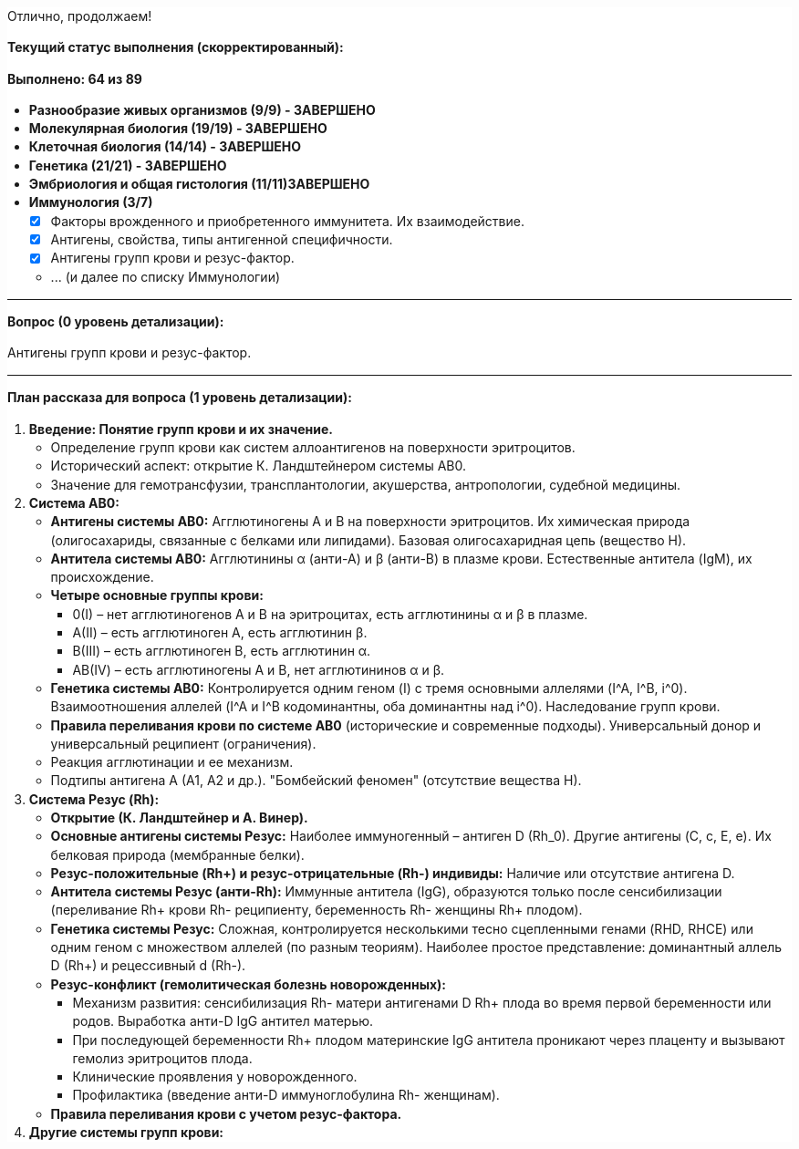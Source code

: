 Отлично, продолжаем!

**Текущий статус выполнения (скорректированный):**

**Выполнено: 64 из 89**
*   **Разнообразие живых организмов (9/9) - ЗАВЕРШЕНО**
*   **Молекулярная биология (19/19) - ЗАВЕРШЕНО**
*   **Клеточная биология (14/14) - ЗАВЕРШЕНО**
*   **Генетика (21/21) - ЗАВЕРШЕНО**
*   **Эмбриология и общая гистология (11/11)ЗАВЕРШЕНО**
*   **Иммунология (3/7)**
    *   [X] Факторы врожденного и приобретенного иммунитета. Их взаимодействие.
    *   [X] Антигены, свойства, типы антигенной специфичности.
    *   [X] Антигены групп крови и резус-фактор.
    *   ... (и далее по списку Иммунологии)

---

**Вопрос (0 уровень детализации):**

Антигены групп крови и резус-фактор.

---

**План рассказа для вопроса (1 уровень детализации):**

1.  **Введение: Понятие групп крови и их значение.**
    *   Определение групп крови как систем аллоантигенов на поверхности эритроцитов.
    *   Исторический аспект: открытие К. Ландштейнером системы АВ0.
    *   Значение для гемотрансфузии, трансплантологии, акушерства, антропологии, судебной медицины.
2.  **Система АВ0:**
    *   **Антигены системы АВ0:** Агглютиногены А и В на поверхности эритроцитов. Их химическая природа (олигосахариды, связанные с белками или липидами). Базовая олигосахаридная цепь (вещество Н).
    *   **Антитела системы АВ0:** Агглютинины α (анти-А) и β (анти-В) в плазме крови. Естественные антитела (IgM), их происхождение.
    *   **Четыре основные группы крови:**
        *   0(I) – нет агглютиногенов А и В на эритроцитах, есть агглютинины α и β в плазме.
        *   А(II) – есть агглютиноген А, есть агглютинин β.
        *   В(III) – есть агглютиноген В, есть агглютинин α.
        *   АВ(IV) – есть агглютиногены А и В, нет агглютининов α и β.
    *   **Генетика системы АВ0:** Контролируется одним геном (I) с тремя основными аллелями (I^A, I^B, i^0). Взаимоотношения аллелей (I^A и I^B кодоминантны, оба доминантны над i^0). Наследование групп крови.
    *   **Правила переливания крови по системе АВ0** (исторические и современные подходы). Универсальный донор и универсальный реципиент (ограничения).
    *   Реакция агглютинации и ее механизм.
    *   Подтипы антигена А (А1, А2 и др.). "Бомбейский феномен" (отсутствие вещества Н).
3.  **Система Резус (Rh):**
    *   **Открытие (К. Ландштейнер и А. Винер).**
    *   **Основные антигены системы Резус:** Наиболее иммуногенный – антиген D (Rh_0). Другие антигены (C, c, E, e). Их белковая природа (мембранные белки).
    *   **Резус-положительные (Rh+) и резус-отрицательные (Rh-) индивиды:** Наличие или отсутствие антигена D.
    *   **Антитела системы Резус (анти-Rh):** Иммунные антитела (IgG), образуются только после сенсибилизации (переливание Rh+ крови Rh- реципиенту, беременность Rh- женщины Rh+ плодом).
    *   **Генетика системы Резус:** Сложная, контролируется несколькими тесно сцепленными генами (RHD, RHCE) или одним геном с множеством аллелей (по разным теориям). Наиболее простое представление: доминантный аллель D (Rh+) и рецессивный d (Rh-).
    *   **Резус-конфликт (гемолитическая болезнь новорожденных):**
        *   Механизм развития: сенсибилизация Rh- матери антигенами D Rh+ плода во время первой беременности или родов. Выработка анти-D IgG антител матерью.
        *   При последующей беременности Rh+ плодом материнские IgG антитела проникают через плаценту и вызывают гемолиз эритроцитов плода.
        *   Клинические проявления у новорожденного.
        *   Профилактика (введение анти-D иммуноглобулина Rh- женщинам).
    *   **Правила переливания крови с учетом резус-фактора.**
4.  **Другие системы групп крови:**